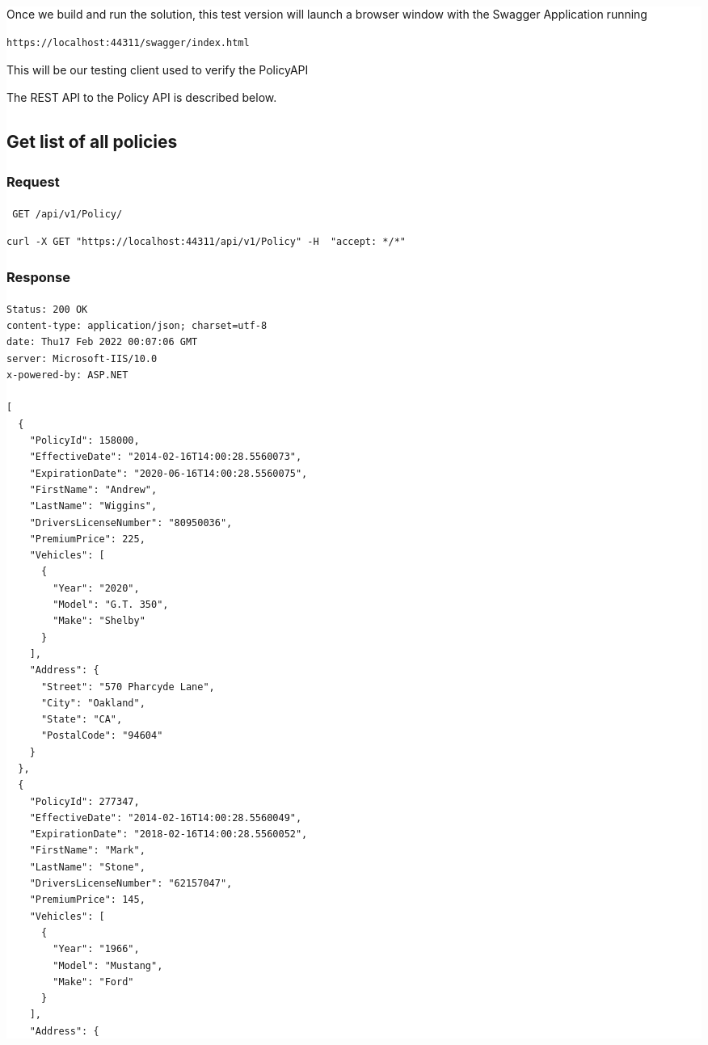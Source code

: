 Once we build and run the solution, this test version will launch a browser window with the Swagger Application running
    

    https://localhost:44311/swagger/index.html

This will be our testing client used to verify the PolicyAPI



The REST API to the Policy API is described below.

## Get list of all policies

### Request

` GET /api/v1/Policy/`

    curl -X GET "https://localhost:44311/api/v1/Policy" -H  "accept: */*"

### Response

    Status: 200 OK
    content-type: application/json; charset=utf-8 
    date: Thu17 Feb 2022 00:07:06 GMT 
    server: Microsoft-IIS/10.0 
    x-powered-by: ASP.NET 

    [
      {
        "PolicyId": 158000,
        "EffectiveDate": "2014-02-16T14:00:28.5560073",
        "ExpirationDate": "2020-06-16T14:00:28.5560075",
        "FirstName": "Andrew",
        "LastName": "Wiggins",
        "DriversLicenseNumber": "80950036",
        "PremiumPrice": 225,
        "Vehicles": [
          {
            "Year": "2020",
            "Model": "G.T. 350",
            "Make": "Shelby"
          }
        ],
        "Address": {
          "Street": "570 Pharcyde Lane",
          "City": "Oakland",
          "State": "CA",
          "PostalCode": "94604"
        }
      },
      {
        "PolicyId": 277347,
        "EffectiveDate": "2014-02-16T14:00:28.5560049",
        "ExpirationDate": "2018-02-16T14:00:28.5560052",
        "FirstName": "Mark",
        "LastName": "Stone",
        "DriversLicenseNumber": "62157047",
        "PremiumPrice": 145,
        "Vehicles": [
          {
            "Year": "1966",
            "Model": "Mustang",
            "Make": "Ford"
          }
        ],
        "Address": {
